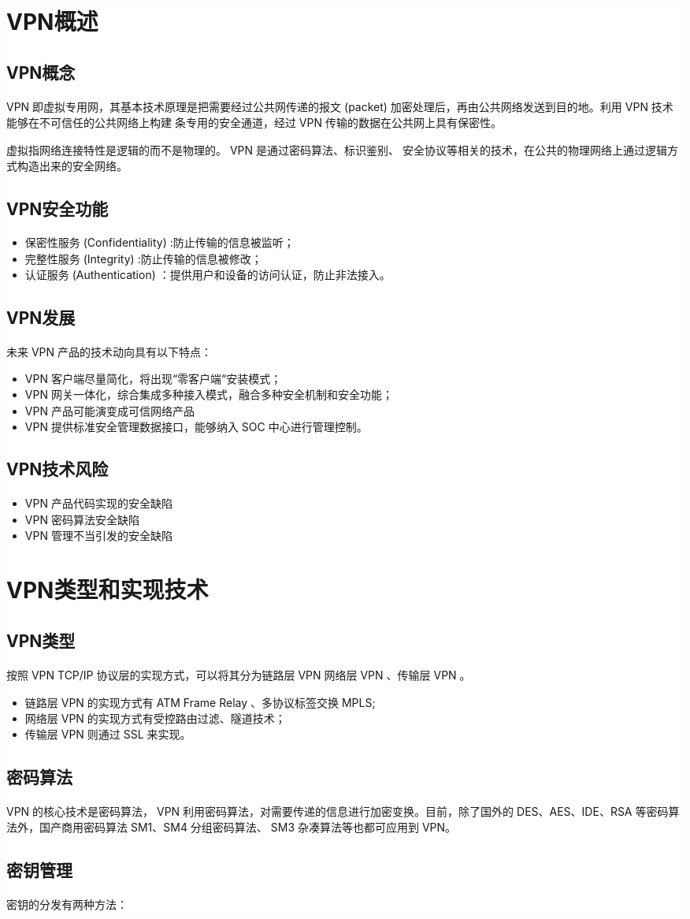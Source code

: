 
# VPN概述

## VPN概念
VPN 即虚拟专用网，其基本技术原理是把需要经过公共网传递的报文 (packet) 加密处理后，再由公共网络发送到目的地。利用 VPN 技术能够在不可信任的公共网络上构建 条专用的安全通道，经过 VPN 传输的数据在公共网上具有保密性。

 虚拟指网络连接特性是逻辑的而不是物理的。 VPN 是通过密码算法、标识鉴别、 安全协议等相关的技术，在公共的物理网络上通过逻辑方式构造出来的安全网络。


## VPN安全功能

- 保密性服务 (Confidentiality) :防止传输的信息被监听；
- 完整性服务 (Integrity) :防止传输的信息被修改；
- 认证服务 (Authentication) ：提供用户和设备的访问认证，防止非法接入。  


## VPN发展
未来 VPN 产品的技术动向具有以下特点：

- VPN 客户端尽量简化，将出现“零客户端“安装模式；
- VPN 网关一体化，综合集成多种接入模式，融合多种安全机制和安全功能；
- VPN 产品可能演变成可信网络产品
- VPN 提供标准安全管理数据接口，能够纳入 SOC 中心进行管理控制。  


## VPN技术风险

- VPN 产品代码实现的安全缺陷
-  VPN 密码算法安全缺陷
- VPN 管理不当引发的安全缺陷


# VPN类型和实现技术

## VPN类型
按照 VPN TCP/IP 协议层的实现方式，可以将其分为链路层 VPN 网络层 VPN 、传输层 VPN 。

- 链路层 VPN 的实现方式有 ATM Frame Relay 、多协议标签交换 MPLS; 
- 网络层 VPN 的实现方式有受控路由过滤、隧道技术；
- 传输层 VPN 则通过 SSL 来实现。  


## 密码算法
VPN 的核心技术是密码算法， VPN 利用密码算法，对需要传递的信息进行加密变换。目前，除了国外的 DES、AES、IDE、RSA 等密码算法外，国产商用密码算法 SM1、SM4 分组密码算法、 SM3 杂凑算法等也都可应用到 VPN。


## 密钥管理
密钥的分发有两种方法：
